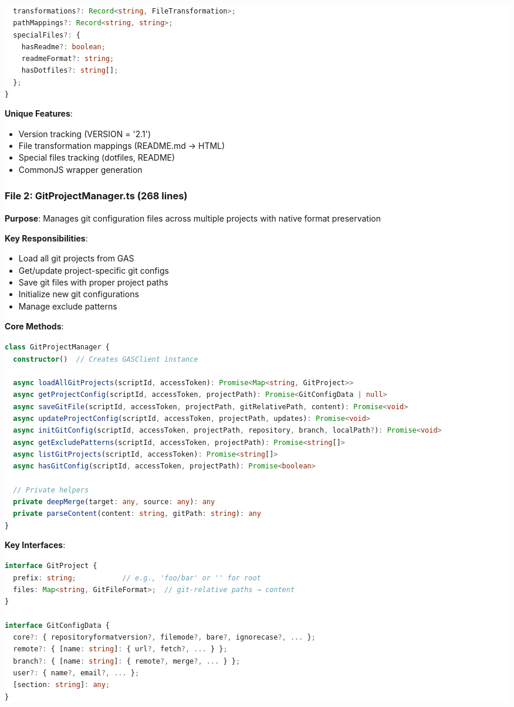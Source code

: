 ```typescript
  transformations?: Record<string, FileTransformation>;
  pathMappings?: Record<string, string>;
  specialFiles?: {
    hasReadme?: boolean;
    readmeFormat?: string;
    hasDotfiles?: string[];
  };
}
```

**Unique Features**:
- Version tracking (VERSION = '2.1')
- File transformation mappings (README.md → HTML)
- Special files tracking (dotfiles, README)
- CommonJS wrapper generation

### File 2: GitProjectManager.ts (268 lines)

**Purpose**: Manages git configuration files across multiple projects with native format preservation

**Key Responsibilities**:
- Load all git projects from GAS
- Get/update project-specific git configs
- Save git files with proper project paths
- Initialize new git configurations
- Manage exclude patterns

**Core Methods**:
```typescript
class GitProjectManager {
  constructor()  // Creates GASClient instance
  
  async loadAllGitProjects(scriptId, accessToken): Promise<Map<string, GitProject>>
  async getProjectConfig(scriptId, accessToken, projectPath): Promise<GitConfigData | null>
  async saveGitFile(scriptId, accessToken, projectPath, gitRelativePath, content): Promise<void>
  async updateProjectConfig(scriptId, accessToken, projectPath, updates): Promise<void>
  async initGitConfig(scriptId, accessToken, projectPath, repository, branch, localPath?): Promise<void>
  async getExcludePatterns(scriptId, accessToken, projectPath): Promise<string[]>
  async listGitProjects(scriptId, accessToken): Promise<string[]>
  async hasGitConfig(scriptId, accessToken, projectPath): Promise<boolean>
  
  // Private helpers
  private deepMerge(target: any, source: any): any
  private parseContent(content: string, gitPath: string): any
}
```

**Key Interfaces**:
```typescript
interface GitProject {
  prefix: string;           // e.g., 'foo/bar' or '' for root
  files: Map<string, GitFileFormat>;  // git-relative paths → content
}

interface GitConfigData {
  core?: { repositoryformatversion?, filemode?, bare?, ignorecase?, ... };
  remote?: { [name: string]: { url?, fetch?, ... } };
  branch?: { [name: string]: { remote?, merge?, ... } };
  user?: { name?, email?, ... };
  [section: string]: any;
}
```

